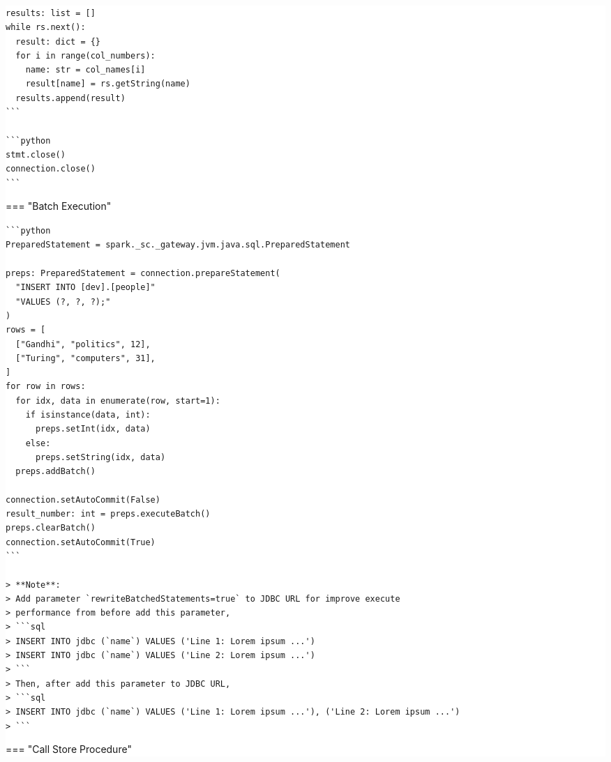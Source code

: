     results: list = []
    while rs.next():
      result: dict = {}
      for i in range(col_numbers):
        name: str = col_names[i]
        result[name] = rs.getString(name)
      results.append(result)
    ```

    ```python
    stmt.close()
    connection.close()
    ```

=== "Batch Execution"

    ```python
    PreparedStatement = spark._sc._gateway.jvm.java.sql.PreparedStatement

    preps: PreparedStatement = connection.prepareStatement(
      "INSERT INTO [dev].[people]"
      "VALUES (?, ?, ?);"
    )
    rows = [
      ["Gandhi", "politics", 12],
      ["Turing", "computers", 31],
    ]
    for row in rows:
      for idx, data in enumerate(row, start=1):
        if isinstance(data, int):
          preps.setInt(idx, data)
        else:
          preps.setString(idx, data)
      preps.addBatch()

    connection.setAutoCommit(False)
    result_number: int = preps.executeBatch()
    preps.clearBatch()
    connection.setAutoCommit(True)
    ```

    > **Note**:
    > Add parameter `rewriteBatchedStatements=true` to JDBC URL for improve execute
    > performance from before add this parameter,
    > ```sql
    > INSERT INTO jdbc (`name`) VALUES ('Line 1: Lorem ipsum ...')
    > INSERT INTO jdbc (`name`) VALUES ('Line 2: Lorem ipsum ...')
    > ```
    > Then, after add this parameter to JDBC URL,
    > ```sql
    > INSERT INTO jdbc (`name`) VALUES ('Line 1: Lorem ipsum ...'), ('Line 2: Lorem ipsum ...')
    > ```

=== "Call Store Procedure"
